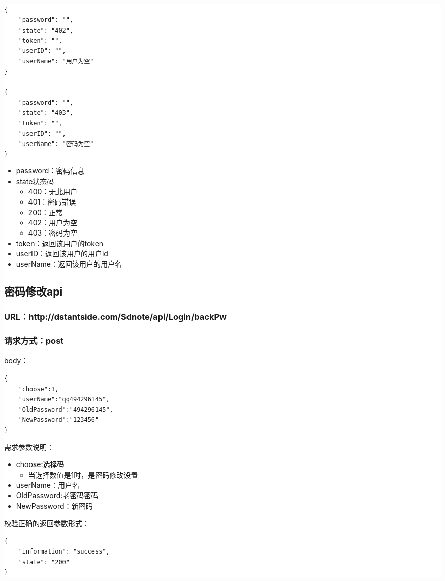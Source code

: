 	{
	    "password": "",
	    "state": "402",
	    "token": "",
	    "userID": "",
	    "userName": "用户为空"
	}

	{
	    "password": "",
	    "state": "403",
	    "token": "",
	    "userID": "",
	    "userName": "密码为空"
	}

* password：密码信息
* state状态码
  * 400：无此用户
  * 401：密码错误
  * 200：正常
  * 402：用户为空
  * 403：密码为空
* token：返回该用户的token
* userID：返回该用户的用户id
* userName：返回该用户的用户名

## 密码修改api
### URL：http://dstantside.com/Sdnote/api/Login/backPw
### 请求方式：post

body：

	{
		"choose":1,
		"userName":"qq494296145",
		"OldPassword":"494296145",
		"NewPassword":"123456"
	}

需求参数说明：

* choose:选择码
	* 当选择数值是1时，是密码修改设置
* userName：用户名
* OldPassword:老密码密码
* NewPassword：新密码

校验正确的返回参数形式：

	{
	    "information": "success",
	    "state": "200"
	}
